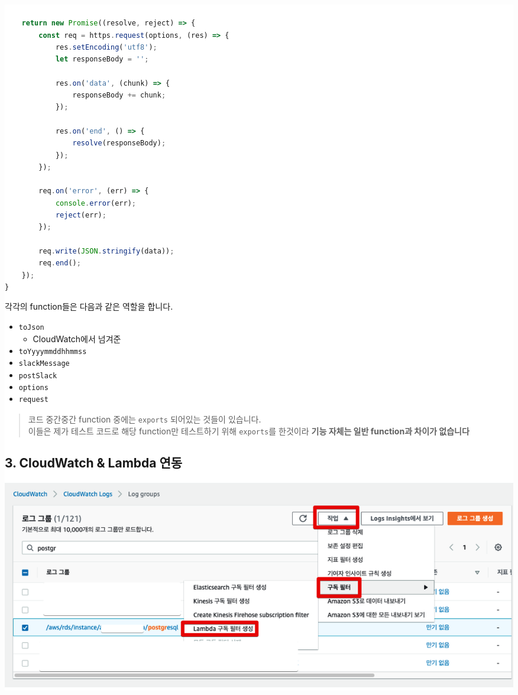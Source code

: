 ```javascript

    return new Promise((resolve, reject) => {
        const req = https.request(options, (res) => {
            res.setEncoding('utf8');
            let responseBody = '';

            res.on('data', (chunk) => {
                responseBody += chunk;
            });

            res.on('end', () => {
                resolve(responseBody);
            });
        });

        req.on('error', (err) => {
            console.error(err);
            reject(err);
        });

        req.write(JSON.stringify(data));
        req.end();
    });
}
```

각각의 function들은 다음과 같은 역할을 합니다.

* `toJson`
  * CloudWatch에서 넘겨준 
* `toYyyymmddhhmmss`
* `slackMessage`
* `postSlack`
* `options`
* `request`

> 코드 중간중간 function 중에는 `exports` 되어있는 것들이 있습니다.  
> 이들은 제가 테스트 코드로 해당 function만 테스트하기 위해 `exports`를 한것이라 **기능 자체는 일반 function과 차이가 없습니다**

## 3. CloudWatch & Lambda 연동

![cloudwatch1](./images/cloudwatch1.png)
